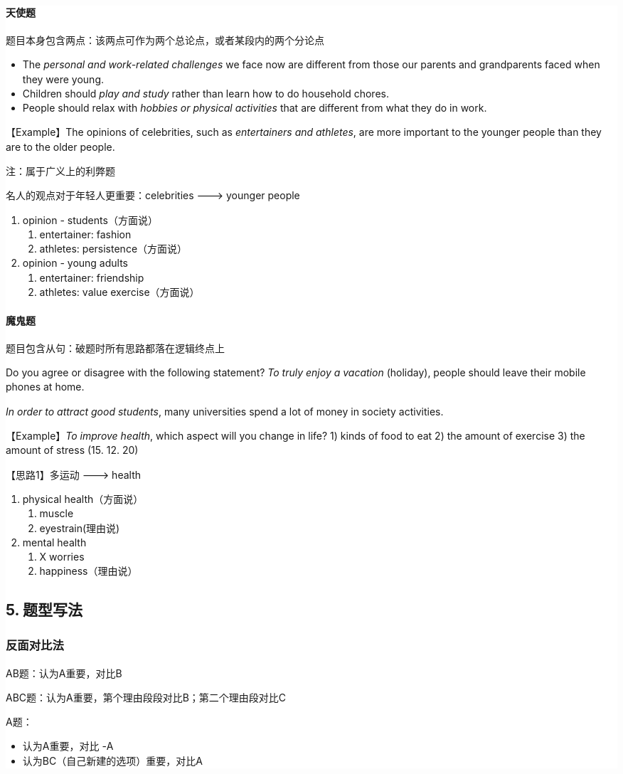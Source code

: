 #### 天使题

题目本身包含两点：该两点可作为两个总论点，或者某段内的两个分论点

- The *personal and work-related challenges* we face now are different from those our parents and grandparents faced when they were young.
- Children should *play and study* rather than learn how to do household chores.
- People should relax with *hobbies or physical activities* that are different from what they do in work.



【Example】The opinions of celebrities, such as *entertainers and athletes*, are more important to the younger people than they are to the older people.

注：属于广义上的利弊题

名人的观点对于年轻人更重要：celebrities ---> younger people
1. opinion - students（方面说）
    1. entertainer: fashion
    2. athletes: persistence（方面说）
2. opinion - young adults
    1. entertainer: friendship
    2. athletes: value exercise（方面说）

#### 魔鬼题

题目包含从句：破题时所有思路都落在逻辑终点上

Do you agree or disagree with the following statement? *To truly enjoy a vacation* (holiday), people should leave their mobile phones at home.

*In order to attract good students*, many universities spend a lot of money in society activities.

【Example】*To improve health*, which aspect will you change in life? 1) kinds of food to eat 2) the amount of exercise 3) the amount of stress (15. 12. 20)

【思路1】多运动 ---> health
1. physical health（方面说）
      1. muscle
      2. eyestrain(理由说)
2. mental health
      1. X worries
      2. happiness（理由说）

## 5. 题型写法

### 反面对比法

AB题：认为A重要，对比B

ABC题：认为A重要，第个理由段段对比B；第二个理由段对比C

A题：

- 认为A重要，对比 -A
- 认为BC（自己新建的选项）重要，对比A
